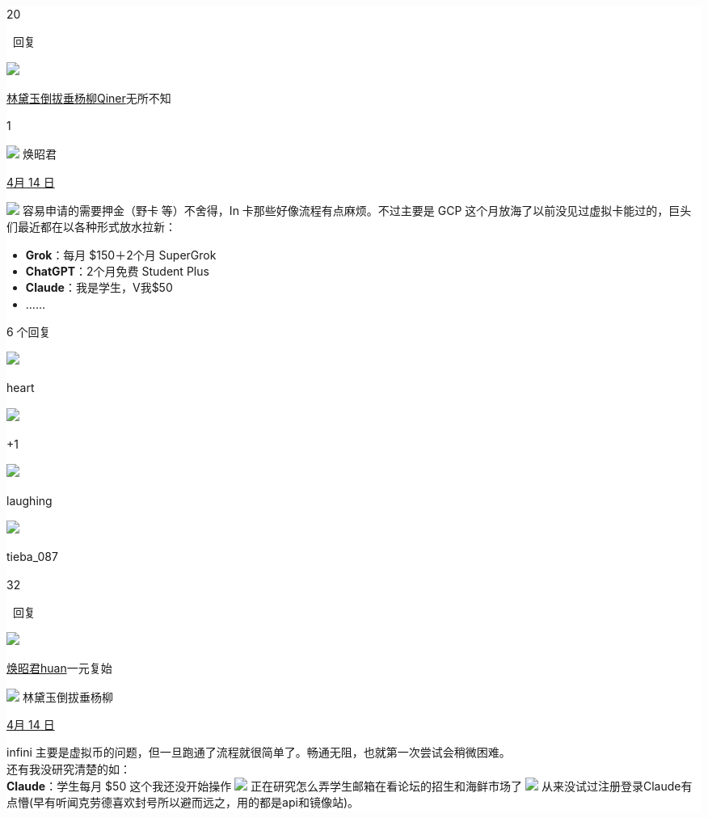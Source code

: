 20

​ ​ 回复

[![](https://linux.do/user_avatar/linux.do/qiner/96/555665_2.png)
](/u/Qiner)

[林黛玉倒拔垂杨柳](/u/Qiner)[Qiner](/u/Qiner)无所不知

1

 ![](https://linux.do/user_avatar/linux.do/huan/48/293194_2.png)
 焕昭君

[4月 14 日](/t/topic/559751/4?u=niyan2025 "发布日期")

![](https://linux.do/uploads/default/original/3X/2/e/2e09f3a3c7b27eacbabe9e9614b06b88d5b06343.png?v=14)
 容易申请的需要押金（野卡 等）不舍得，In 卡那些好像流程有点麻烦。不过主要是 GCP 这个月放海了以前没见过虚拟卡能过的，巨头们最近都在以各种形式放水拉新：

*   **Grok**：每月 $150＋2个月 SuperGrok
*   **ChatGPT**：2个月免费 Student Plus
*   **Claude**：我是学生，V我$50
*   ……

  

6 个回复

![](https://linux.do/images/emoji/twemoji/heart.png?v=14)

heart

![](https://linux.do/images/emoji/twemoji/+1.png?v=14)

+1

![](https://linux.do/images/emoji/twemoji/laughing.png?v=14)

laughing

![](https://linux.do/uploads/default/original/3X/2/e/2e09f3a3c7b27eacbabe9e9614b06b88d5b06343.png?v=14)

tieba\_087

32

​ ​ 回复

[![](https://linux.do/user_avatar/linux.do/huan/96/293194_2.png)
](/u/huan)

[焕昭君](/u/huan)[huan](/u/huan)一元复始

 ![](https://linux.do/user_avatar/linux.do/qiner/48/555665_2.png)
 林黛玉倒拔垂杨柳

[4月 14 日](/t/topic/559751/5?u=niyan2025 "发布日期")

infini 主要是虚拟币的问题，但一旦跑通了流程就很简单了。畅通无阻，也就第一次尝试会稍微困难。  
还有我没研究清楚的如：  
**Claude**：学生每月 $50 这个我还没开始操作 ![](https://linux.do/uploads/default/original/3X/2/e/2e09f3a3c7b27eacbabe9e9614b06b88d5b06343.png?v=14)
正在研究怎么弄学生邮箱在看论坛的招生和海鲜市场了 ![](https://linux.do/uploads/default/original/3X/2/e/2e09f3a3c7b27eacbabe9e9614b06b88d5b06343.png?v=14)
从来没试过注册登录Claude有点懵(早有听闻克劳德喜欢封号所以避而远之，用的都是api和镜像站)。
